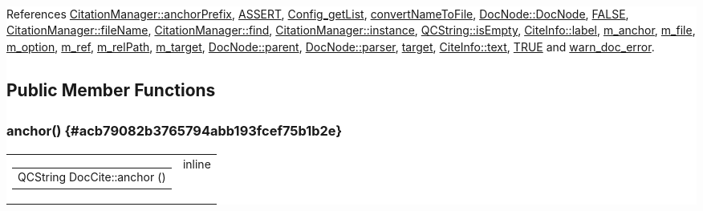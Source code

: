 References <a href="/web-doxygen/docs/api/classes/citationmanager/#a10ba17e783f502c2998a7432c84fd462">CitationManager::anchorPrefix</a>, <a href="/web-doxygen/docs/api/files/src/qcstring-h/#aca68c0d4ac8df0838e209fb5300f7be3">ASSERT</a>, <a href="/web-doxygen/docs/api/files/src/config-h/#a15e896ce0b99792d1344b66af98928e7">Config&#95;getList</a>, <a href="/web-doxygen/docs/api/files/src/util-cpp/#a8e04495ad97c6aab7960cc989e3f8c67">convertNameToFile</a>, <a href="/web-doxygen/docs/api/classes/docnode/#a12e0244788c1b56cb307517cb8d9d96f">DocNode::DocNode</a>, <a href="/web-doxygen/docs/api/files/src/qcstring-h/#aa93f0eb578d23995850d61f7d61c55c1">FALSE</a>, <a href="/web-doxygen/docs/api/classes/citationmanager/#ade05cab342d2aec59e05a3b7ec166a19">CitationManager::fileName</a>, <a href="/web-doxygen/docs/api/classes/citationmanager/#a2904843bbc4e5d707386d5dce049692e">CitationManager::find</a>, <a href="/web-doxygen/docs/api/classes/citationmanager/#a4934f7fbd6a387b7cc2ea0a12a2e04b5">CitationManager::instance</a>, <a href="/web-doxygen/docs/api/classes/qcstring/#a621c4090d69ad7d05ef8e5234376c3d8">QCString::isEmpty</a>, <a href="/web-doxygen/docs/api/structs/citeinfo/#a73b0f4274d2fcf8f2486f0178203d369">CiteInfo::label</a>, <a href="#a1985709e0f736b7148c936a44ad0375b">m&#95;anchor</a>, <a href="#acd033679522c44c8269ccf204682948c">m&#95;file</a>, <a href="#ad69189f1156125ffd3290a538104cc11">m&#95;option</a>, <a href="#ab876dfb86e5405f526341c08d59ac5c5">m&#95;ref</a>, <a href="#a7deaa43265db210216da1ab031156762">m&#95;relPath</a>, <a href="#a60cd128ade66b941cb7b29b58e9a3c0a">m&#95;target</a>, <a href="/web-doxygen/docs/api/classes/docnode/#a9217c40d6d74f2b78928b3d8131dd7f0">DocNode::parent</a>, <a href="/web-doxygen/docs/api/classes/docnode/#a82847109f245ad8e8fe6102cf875fcd1">DocNode::parser</a>, <a href="#aba1e595baf53edff52edf749074abce8">target</a>, <a href="/web-doxygen/docs/api/structs/citeinfo/#a529432d49773c937493ebfedcdb27cbb">CiteInfo::text</a>, <a href="/web-doxygen/docs/api/files/src/qcstring-h/#aa8cecfc5c5c054d2875c03e77b7be15d">TRUE</a> and <a href="/web-doxygen/docs/api/files/src/message-h/#affeb66895cdcfb6b1eb0eba2daafba89">warn&#95;doc&#95;error</a>.
</div>
</div>

</div>

<div class="doxySectionDef">

## Public Member Functions

### anchor() {#acb79082b3765794abb193fcef75b1b2e}

<div class="doxyMemberItem">
<div class="doxyMemberProto">
<table class="doxyMemberLabels">
<tr class="doxyMemberLabels">
<td class="doxyMemberLabelsLeft">
<table class="doxyMemberName">
<tr>
<td class="doxyMemberName">QCString DocCite::anchor ()</td>
</tr>
</table>
</td>
<td class="doxyMemberLabelsRight">
<span class="doxyMemberLabels">
<span class="doxyMemberLabel inline">inline</span>
</span>
</td>
</tr>
</table>
</div>
<div class="doxyMemberDoc">
